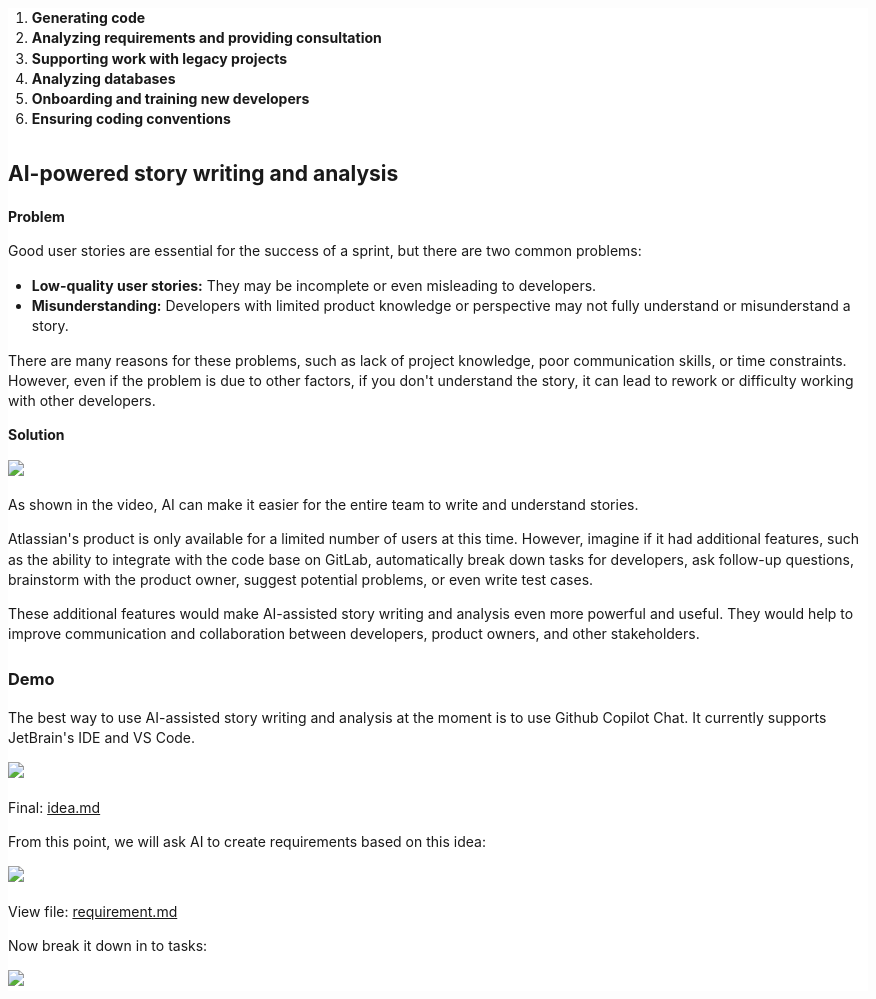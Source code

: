 1. **Generating code**
2. **Analyzing requirements and providing consultation**
3. **Supporting work with legacy projects**
4. **Analyzing databases**
5. **Onboarding and training new developers**
6. **Ensuring coding conventions**

## AI-powered story writing and analysis

**Problem**

Good user stories are essential for the success of a sprint, but there are two common problems:

- **Low-quality user stories:** They may be incomplete or even misleading to developers.
- **Misunderstanding:** Developers with limited product knowledge or perspective may not fully understand or misunderstand a story.

There are many reasons for these problems, such as lack of project knowledge, poor communication skills, or time constraints. However, even if the problem is due to other factors, if you don't understand the story, it can lead to rework or difficulty working with other developers.

**Solution**

![](https://www.youtube.com/watch?v=IhHkMyxxFh8&t=63s&ab_channel=Atlassian)

As shown in the video, AI can make it easier for the entire team to write and understand stories.

Atlassian's product is only available for a limited number of users at this time. However, imagine if it had additional features, such as the ability to integrate with the code base on GitLab, automatically break down tasks for developers, ask follow-up questions, brainstorm with the product owner, suggest potential problems, or even write test cases.

These additional features would make AI-assisted story writing and analysis even more powerful and useful. They would help to improve communication and collaboration between developers, product owners, and other stakeholders.

### Demo

The best way to use AI-assisted story writing and analysis at the moment is to use Github Copilot Chat. It currently supports JetBrain's IDE and VS Code.

![](https://youtu.be/NpD83elT_5E)

Final: [idea.md](https://github.com/nguyenvanduocit/stockbar/blob/main/docs/idea.md)

From this point, we will ask AI to create requirements based on this idea:

![](https://youtu.be/gJxTNwxt9ao)

View file: [requirement.md](https://github.com/nguyenvanduocit/stockbar/blob/main/docs/requirement.md)

Now break it down in to tasks:

![](https://youtu.be/7eWjXZ8ARcI)

